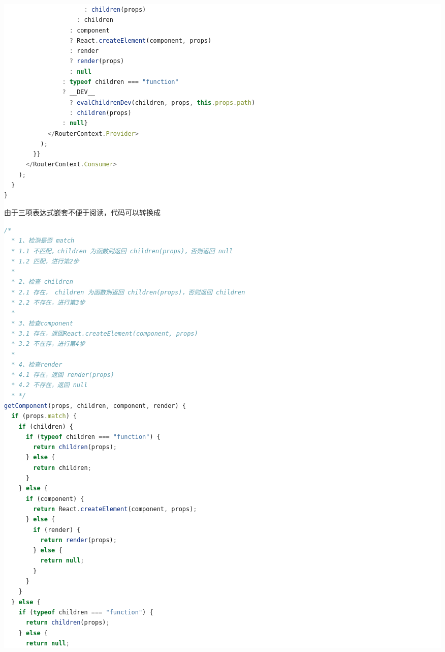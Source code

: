 ```javascript
                      : children(props)
                    : children
                  : component
                  ? React.createElement(component, props)
                  : render
                  ? render(props)
                  : null
                : typeof children === "function"
                ? __DEV__
                  ? evalChildrenDev(children, props, this.props.path)
                  : children(props)
                : null}
            </RouterContext.Provider>
          );
        }}
      </RouterContext.Consumer>
    );
  }
}
```
由于三项表达式嵌套不便于阅读，代码可以转换成

```javascript
/*
  * 1、检测是否 match
  * 1.1 不匹配，children 为函数则返回 children(props)，否则返回 null
  * 1.2 匹配，进行第2步
  *
  * 2、检查 children
  * 2.1 存在， children 为函数则返回 children(props)，否则返回 children
  * 2.2 不存在，进行第3步
  *
  * 3、检查component
  * 3.1 存在，返回React.createElement(component, props)
  * 3.2 不在存，进行第4步
  *
  * 4、检查render
  * 4.1 存在，返回 render(props)
  * 4.2 不存在，返回 null
  * */
getComponent(props, children, component, render) {
  if (props.match) {
    if (children) {
      if (typeof children === "function") {
        return children(props);
      } else {
        return children;
      }
    } else {
      if (component) {
        return React.createElement(component, props);
      } else {
        if (render) {
          return render(props);
        } else {
          return null;
        }
      }
    }
  } else {
    if (typeof children === "function") {
      return children(props);
    } else {
      return null;
```